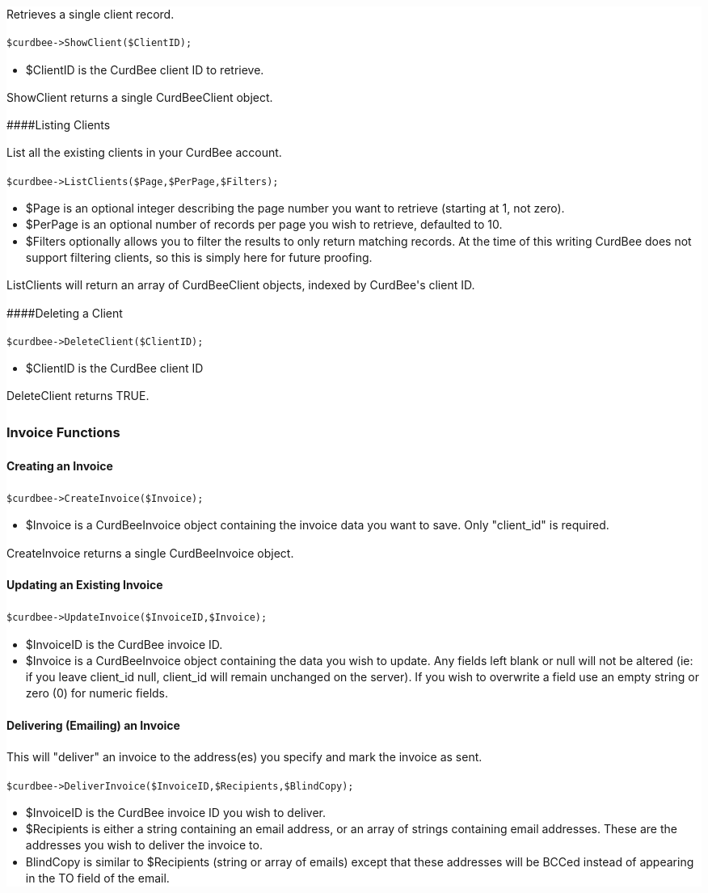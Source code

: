Retrieves a single client record.

	$curdbee->ShowClient($ClientID);

* $ClientID is the CurdBee client ID to retrieve.

ShowClient returns a single CurdBeeClient object.

####Listing Clients

List all the existing clients in your CurdBee account.

	$curdbee->ListClients($Page,$PerPage,$Filters);
	
* $Page is an optional integer describing the page number you want to retrieve (starting at 1, not zero).
* $PerPage is an optional number of records per page you wish to retrieve, defaulted to 10.
* $Filters optionally allows you to filter the results to only return matching records. At the time of this writing CurdBee does not support filtering clients, so this is simply here for future proofing.

ListClients will return an array of CurdBeeClient objects, indexed by CurdBee's client ID.

####Deleting a Client

	$curdbee->DeleteClient($ClientID);
	
* $ClientID is the CurdBee client ID

DeleteClient returns TRUE.

### Invoice Functions

#### Creating an Invoice

	$curdbee->CreateInvoice($Invoice);
	
* $Invoice is a CurdBeeInvoice object containing the invoice data you want to save. Only "client_id" is required.

CreateInvoice returns a single CurdBeeInvoice object.

#### Updating an Existing Invoice

	$curdbee->UpdateInvoice($InvoiceID,$Invoice);
	
* $InvoiceID is the CurdBee invoice ID.
* $Invoice is a CurdBeeInvoice object containing the data you wish to update. Any fields left blank or null will not be altered (ie: if you leave client_id null, client_id will remain unchanged on the server). If you wish to overwrite a field use an empty string or zero (0) for numeric fields.

#### Delivering (Emailing) an Invoice

This will "deliver" an invoice to the address(es) you specify and mark the invoice as sent.

	$curdbee->DeliverInvoice($InvoiceID,$Recipients,$BlindCopy);
	
* $InvoiceID is the CurdBee invoice ID you wish to deliver.
* $Recipients is either a string containing an email address, or an array of strings containing email addresses. These are the addresses you wish to deliver the invoice to.
* BlindCopy is similar to $Recipients (string or array of emails) except that these addresses will be BCCed instead of appearing in the TO field of the email.
